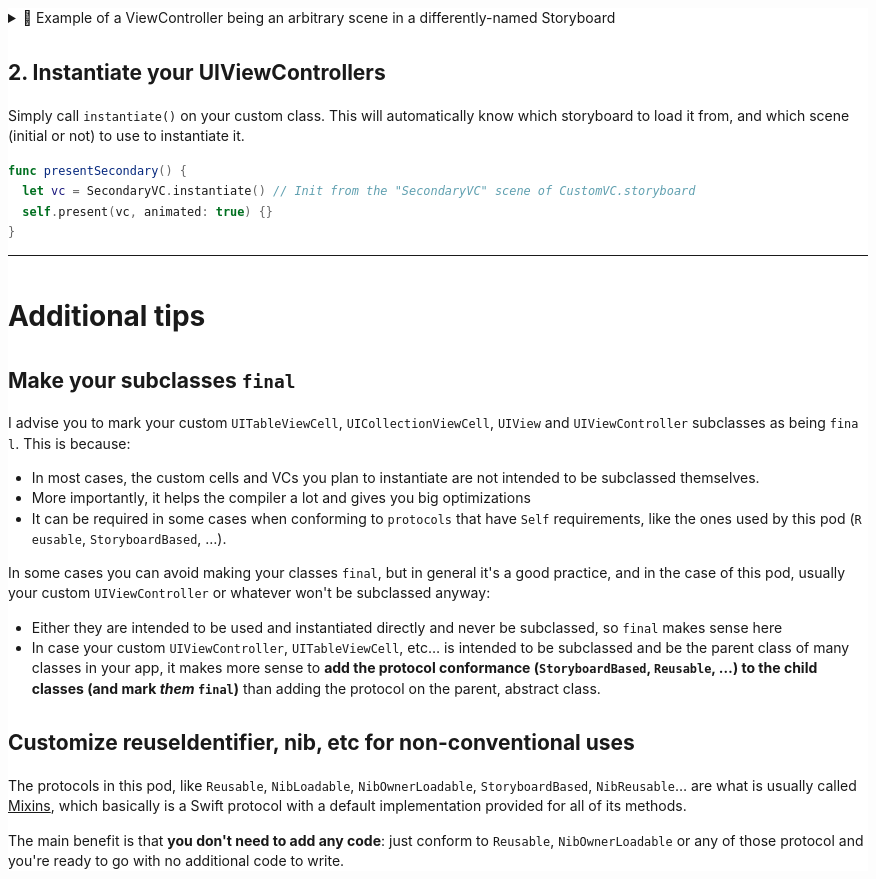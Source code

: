 <details><summary>📑 Example of a ViewController being an arbitrary scene in a differently-named Storyboard</summary></details>

## 2. Instantiate your UIViewControllers

Simply call `instantiate()` on your custom class. This will automatically know which storyboard to load it from, and which scene (initial or not) to use to instantiate it.

```swift
func presentSecondary() {
  let vc = SecondaryVC.instantiate() // Init from the "SecondaryVC" scene of CustomVC.storyboard
  self.present(vc, animated: true) {}
}
```



---



# Additional tips

## Make your subclasses `final`

I advise you to mark your custom `UITableViewCell`, `UICollectionViewCell`, `UIView` and `UIViewController` subclasses as being `final`. This is because:

* In most cases, the custom cells and VCs you plan to instantiate are not intended to be subclassed themselves.
* More importantly, it helps the compiler a lot and gives you big optimizations
* It can be required in some cases when conforming to `protocols` that have `Self` requirements, like the ones used by this pod (`Reusable`, `StoryboardBased`, …). 

In some cases you can avoid making your classes `final`, but in general it's a good practice, and in the case of this pod, usually your custom `UIViewController` or whatever won't be subclassed anyway:

* Either they are intended to be used and instantiated directly and never be subclassed, so `final` makes sense here
* In case your custom `UIViewController`, `UITableViewCell`, etc… is intended to be subclassed and be the parent class of many classes in your app, it makes more sense to **add the protocol conformance (`StoryboardBased`, `Reusable`, …) to the child classes (and mark _them_ `final`)** than adding the protocol on the parent, abstract class.

## Customize reuseIdentifier, nib, etc for non-conventional uses

The protocols in this pod, like `Reusable`, `NibLoadable`, `NibOwnerLoadable`, `StoryboardBased`, `NibReusable`… are what is usually called [Mixins](http://alisoftware.github.io/swift/protocol/2015/11/08/mixins-over-inheritance/), which basically is a Swift protocol with a default implementation provided for all of its methods.

The main benefit is that **you don't need to add any code**: just conform to `Reusable`, `NibOwnerLoadable` or any of those protocol and you're ready to go with no additional code to write.
